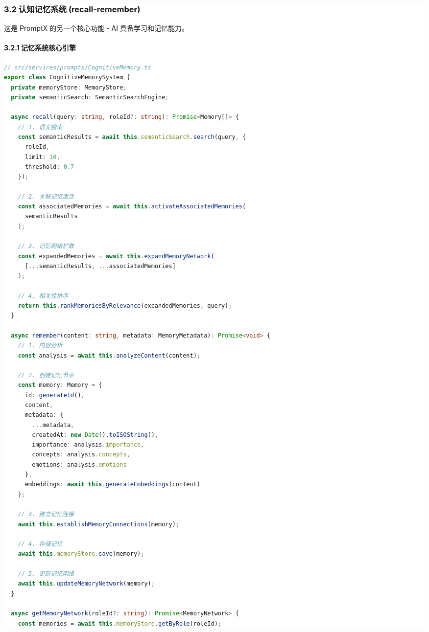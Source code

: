 ### **3.2 认知记忆系统 (recall-remember)**

这是 PromptX 的另一个核心功能 - AI 具备学习和记忆能力。

#### **3.2.1 记忆系统核心引擎**

```typescript
// src/services/promptx/CognitiveMemory.ts
export class CognitiveMemorySystem {
  private memoryStore: MemoryStore;
  private semanticSearch: SemanticSearchEngine;

  async recall(query: string, roleId?: string): Promise<Memory[]> {
    // 1. 语义搜索
    const semanticResults = await this.semanticSearch.search(query, {
      roleId,
      limit: 10,
      threshold: 0.7
    });

    // 2. 关联记忆激活
    const associatedMemories = await this.activateAssociatedMemories(
      semanticResults
    );

    // 3. 记忆网络扩散
    const expandedMemories = await this.expandMemoryNetwork(
      [...semanticResults, ...associatedMemories]
    );

    // 4. 相关性排序
    return this.rankMemoriesByRelevance(expandedMemories, query);
  }

  async remember(content: string, metadata: MemoryMetadata): Promise<void> {
    // 1. 内容分析
    const analysis = await this.analyzeContent(content);
    
    // 2. 创建记忆节点
    const memory: Memory = {
      id: generateId(),
      content,
      metadata: {
        ...metadata,
        createdAt: new Date().toISOString(),
        importance: analysis.importance,
        concepts: analysis.concepts,
        emotions: analysis.emotions
      },
      embeddings: await this.generateEmbeddings(content)
    };

    // 3. 建立记忆连接
    await this.establishMemoryConnections(memory);

    // 4. 存储记忆
    await this.memoryStore.save(memory);

    // 5. 更新记忆网络
    await this.updateMemoryNetwork(memory);
  }

  async getMemoryNetwork(roleId?: string): Promise<MemoryNetwork> {
    const memories = await this.memoryStore.getByRole(roleId);
```